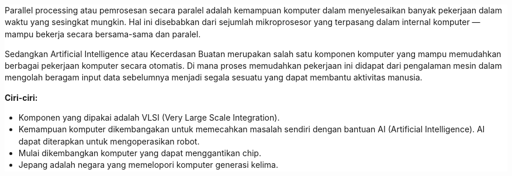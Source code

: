 Parallel processing atau pemrosesan secara paralel adalah kemampuan komputer dalam menyelesaikan banyak pekerjaan dalam waktu yang sesingkat mungkin. Hal ini disebabkan dari sejumlah mikroprosesor yang terpasang dalam internal komputer — mampu bekerja secara bersama-sama dan paralel.

Sedangkan Artificial Intelligence atau Kecerdasan Buatan merupakan salah satu komponen komputer yang mampu memudahkan berbagai pekerjaan komputer secara otomatis. Di mana proses memudahkan pekerjaan ini didapat dari pengalaman mesin dalam mengolah beragam input data sebelumnya menjadi segala sesuatu yang dapat membantu aktivitas manusia.

**Ciri-ciri:**
- Komponen yang dipakai adalah VLSI (Very Large Scale Integration).
- Kemampuan komputer dikembangakan untuk memecahkan masalah sendiri dengan bantuan AI (Artificial Intelligence). AI dapat diterapkan untuk mengoperasikan robot.
- Mulai dikembangkan komputer yang dapat menggantikan chip.
- Jepang adalah negara yang memelopori komputer generasi kelima.




